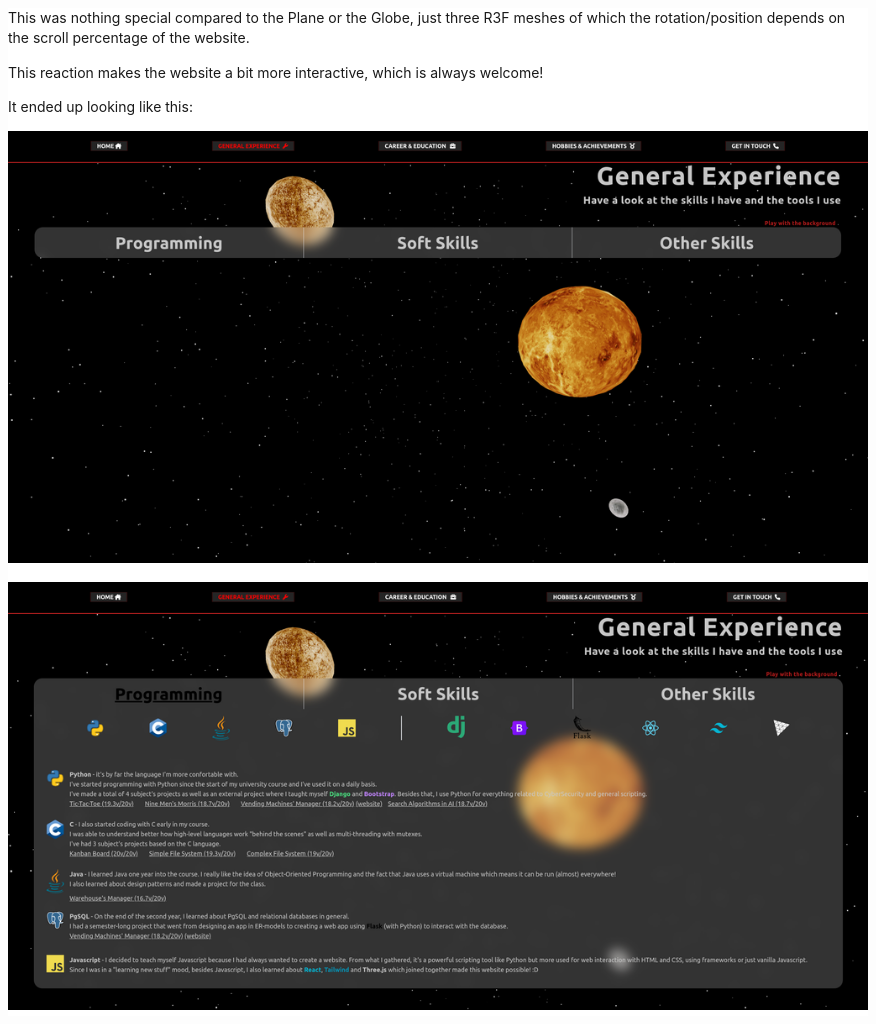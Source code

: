 This was nothing special compared to the Plane or the Globe, just three R3F meshes of which the rotation/position depends on the scroll percentage of the website.

This reaction makes the website a bit more interactive, which is always welcome!

It ended up looking like this:  

![Other planets 1](README_static/otherPlanets-1.png)   

![Other planets 2](README_static/otherPlanets-2.png)
